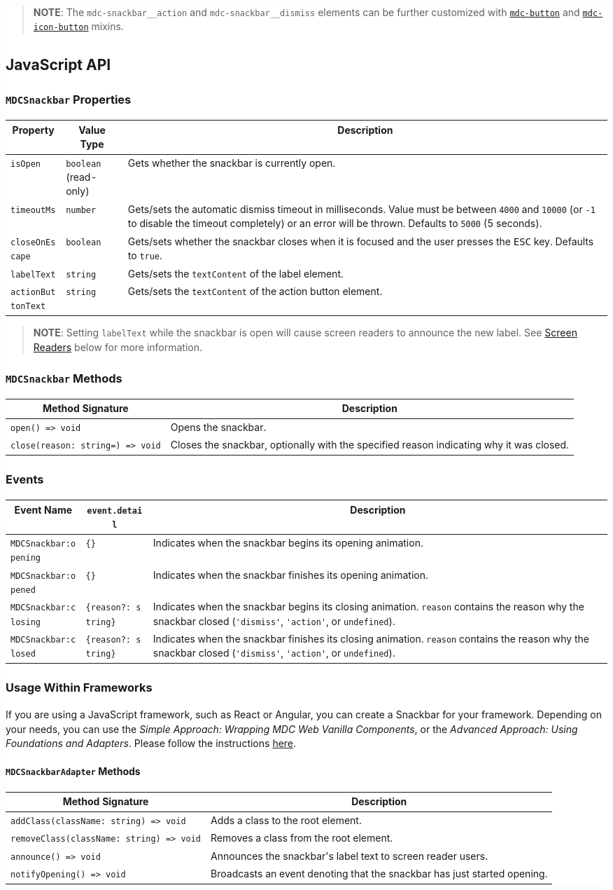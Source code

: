 > **NOTE**: The `mdc-snackbar__action` and `mdc-snackbar__dismiss` elements can be further customized with [`mdc-button`](../mdc-button) and [`mdc-icon-button`](../mdc-icon-button) mixins.

## JavaScript API

### `MDCSnackbar` Properties

| Property           | Value Type            | Description                                                                                                                                                                                               |
| ------------------ | --------------------- | --------------------------------------------------------------------------------------------------------------------------------------------------------------------------------------------------------- |
| `isOpen`           | `boolean` (read-only) | Gets whether the snackbar is currently open.                                                                                                                                                              |
| `timeoutMs`        | `number`              | Gets/sets the automatic dismiss timeout in milliseconds. Value must be between `4000` and `10000` (or `-1` to disable the timeout completely) or an error will be thrown. Defaults to `5000` (5 seconds). |
| `closeOnEscape`    | `boolean`             | Gets/sets whether the snackbar closes when it is focused and the user presses the <kbd>ESC</kbd> key. Defaults to `true`.                                                                                 |
| `labelText`        | `string`              | Gets/sets the `textContent` of the label element.                                                                                                                                                         |
| `actionButtonText` | `string`              | Gets/sets the `textContent` of the action button element.                                                                                                                                                 |

> **NOTE**: Setting `labelText` while the snackbar is open will cause screen readers to announce the new label. See [Screen Readers](#screen-readers) below for more information.

### `MDCSnackbar` Methods

| Method Signature                 | Description                                                                             |
| -------------------------------- | --------------------------------------------------------------------------------------- |
| `open() => void`                 | Opens the snackbar.                                                                     |
| `close(reason: string=) => void` | Closes the snackbar, optionally with the specified reason indicating why it was closed. |

### Events

| Event Name            | `event.detail`      | Description                                                                                                                                                 |
| --------------------- | ------------------- | ----------------------------------------------------------------------------------------------------------------------------------------------------------- |
| `MDCSnackbar:opening` | `{}`                | Indicates when the snackbar begins its opening animation.                                                                                                   |
| `MDCSnackbar:opened`  | `{}`                | Indicates when the snackbar finishes its opening animation.                                                                                                 |
| `MDCSnackbar:closing` | `{reason?: string}` | Indicates when the snackbar begins its closing animation. `reason` contains the reason why the snackbar closed (`'dismiss'`, `'action'`, or `undefined`).   |
| `MDCSnackbar:closed`  | `{reason?: string}` | Indicates when the snackbar finishes its closing animation. `reason` contains the reason why the snackbar closed (`'dismiss'`, `'action'`, or `undefined`). |

### Usage Within Frameworks

If you are using a JavaScript framework, such as React or Angular, you can create a Snackbar for your framework. Depending on your needs, you can use the _Simple Approach: Wrapping MDC Web Vanilla Components_, or the _Advanced Approach: Using Foundations and Adapters_. Please follow the instructions [here](../../docs/integrating-into-frameworks.md).

#### `MDCSnackbarAdapter` Methods

| Method Signature                         | Description                                                                                                                                                                                |
| ---------------------------------------- | ------------------------------------------------------------------------------------------------------------------------------------------------------------------------------------------ |
| `addClass(className: string) => void`    | Adds a class to the root element.                                                                                                                                                          |
| `removeClass(className: string) => void` | Removes a class from the root element.                                                                                                                                                     |
| `announce() => void`                     | Announces the snackbar's label text to screen reader users.                                                                                                                                |
| `notifyOpening() => void`                | Broadcasts an event denoting that the snackbar has just started opening.                                                                                                                   |